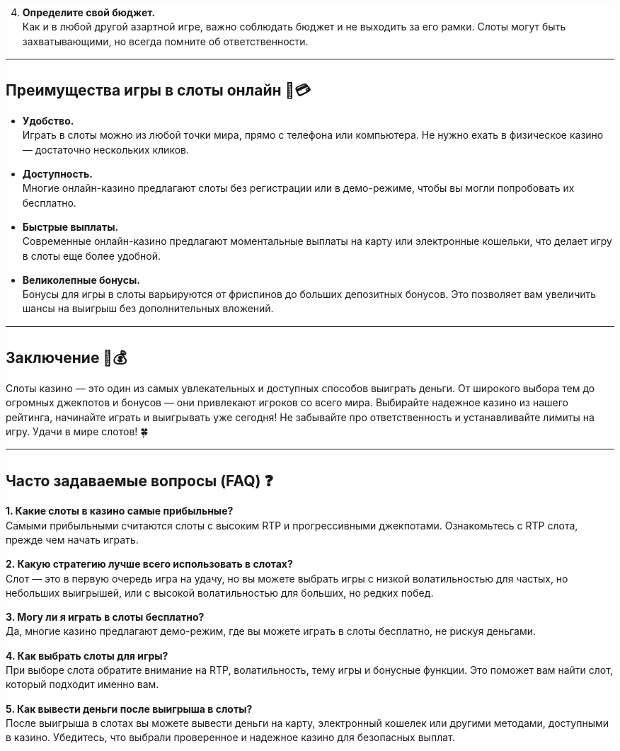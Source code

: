 4. **Определите свой бюджет.**  
   Как и в любой другой азартной игре, важно соблюдать бюджет и не выходить за его рамки. Слоты могут быть захватывающими, но всегда помните об ответственности.

---

## **Преимущества игры в слоты онлайн 🎰💳**

- **Удобство.**  
  Играть в слоты можно из любой точки мира, прямо с телефона или компьютера. Не нужно ехать в физическое казино — достаточно нескольких кликов.

- **Доступность.**  
  Многие онлайн-казино предлагают слоты без регистрации или в демо-режиме, чтобы вы могли попробовать их бесплатно.

- **Быстрые выплаты.**  
  Современные онлайн-казино предлагают моментальные выплаты на карту или электронные кошельки, что делает игру в слоты еще более удобной.

- **Великолепные бонусы.**  
  Бонусы для игры в слоты варьируются от фриспинов до больших депозитных бонусов. Это позволяет вам увеличить шансы на выигрыш без дополнительных вложений.

---

## **Заключение 🎰💰**

Слоты казино — это один из самых увлекательных и доступных способов выиграть деньги. От широкого выбора тем до огромных джекпотов и бонусов — они привлекают игроков со всего мира. Выбирайте надежное казино из нашего рейтинга, начинайте играть и выигрывать уже сегодня! Не забывайте про ответственность и устанавливайте лимиты на игру. Удачи в мире слотов! 🍀

---

## **Часто задаваемые вопросы (FAQ) ❓**

**1. Какие слоты в казино самые прибыльные?**  
Самыми прибыльными считаются слоты с высоким RTP и прогрессивными джекпотами. Ознакомьтесь с RTP слота, прежде чем начать играть.

**2. Какую стратегию лучше всего использовать в слотах?**  
Слот — это в первую очередь игра на удачу, но вы можете выбрать игры с низкой волатильностью для частых, но небольших выигрышей, или с высокой волатильностью для больших, но редких побед.

**3. Могу ли я играть в слоты бесплатно?**  
Да, многие казино предлагают демо-режим, где вы можете играть в слоты бесплатно, не рискуя деньгами.

**4. Как выбрать слоты для игры?**  
При выборе слота обратите внимание на RTP, волатильность, тему игры и бонусные функции. Это поможет вам найти слот, который подходит именно вам.

**5. Как вывести деньги после выигрыша в слоты?**  
После выигрыша в слотах вы можете вывести деньги на карту, электронный кошелек или другими методами, доступными в казино. Убедитесь, что выбрали проверенное и надежное казино для безопасных выплат.


